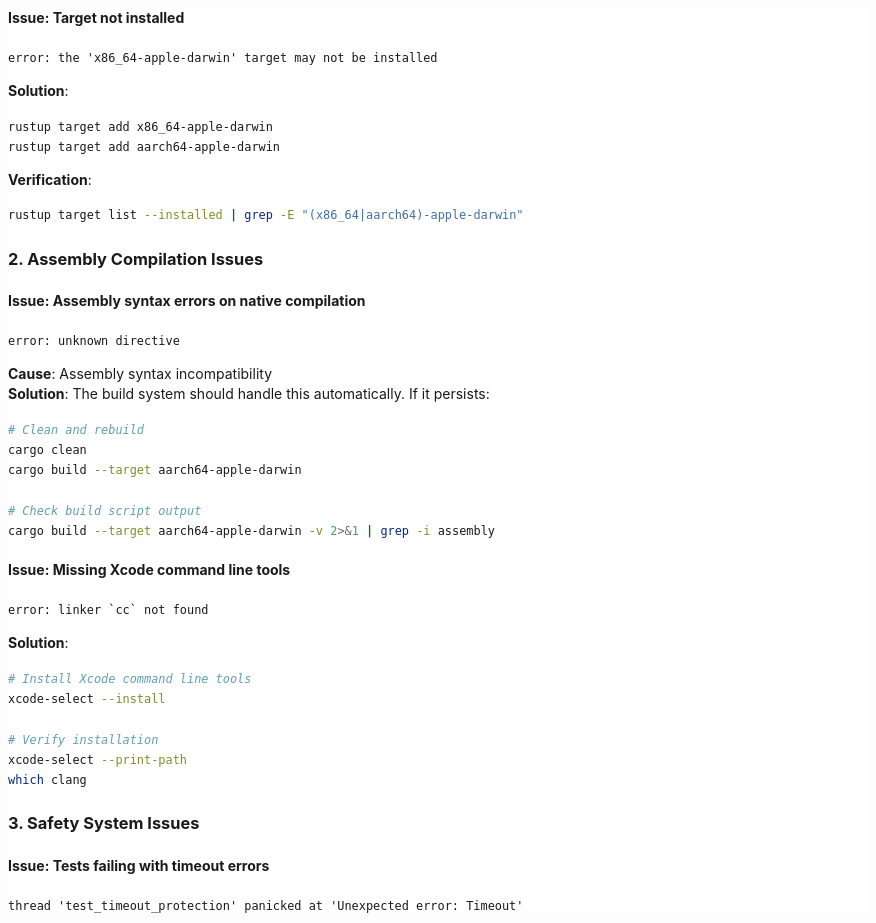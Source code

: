 #### Issue: Target not installed
```
error: the 'x86_64-apple-darwin' target may not be installed
```

**Solution**:
```bash
rustup target add x86_64-apple-darwin
rustup target add aarch64-apple-darwin
```

**Verification**:
```bash
rustup target list --installed | grep -E "(x86_64|aarch64)-apple-darwin"
```

### 2. Assembly Compilation Issues

#### Issue: Assembly syntax errors on native compilation
```
error: unknown directive
```

**Cause**: Assembly syntax incompatibility  
**Solution**: The build system should handle this automatically. If it persists:

```bash
# Clean and rebuild
cargo clean
cargo build --target aarch64-apple-darwin

# Check build script output
cargo build --target aarch64-apple-darwin -v 2>&1 | grep -i assembly
```

#### Issue: Missing Xcode command line tools
```
error: linker `cc` not found
```

**Solution**:
```bash
# Install Xcode command line tools
xcode-select --install

# Verify installation
xcode-select --print-path
which clang
```

### 3. Safety System Issues

#### Issue: Tests failing with timeout errors
```
thread 'test_timeout_protection' panicked at 'Unexpected error: Timeout'
```
